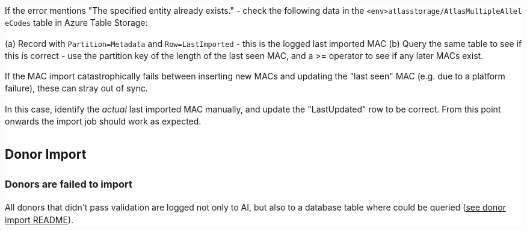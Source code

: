 If the error mentions "The specified entity already exists." - check the following data in the `<env>atlasstorage/AtlasMultipleAlleleCodes` table in Azure Table Storage: 

(a) Record with `Partition=Metadata` and `Row=LastImported` - this is the logged last imported MAC
(b) Query the same table to see if this is correct - use the partition key of the length of the last seen MAC, and a >= operator to see if any later MACs exist. 

If the MAC import catastrophically fails between inserting new MACs and updating the "last seen" MAC (e.g. due to a platform failure), these can stray out of sync. 

In this case, identify the *actual* last imported MAC manually, and update the "LastUpdated" row to be correct. From this point onwards the import job should work as expected. 

## Donor Import

### Donors are failed to import

All donors that didn't pass validation are logged not only to AI, but also to a database table where could be queried ([see donor import README](/README_DonorImport.md/#file-validation)).